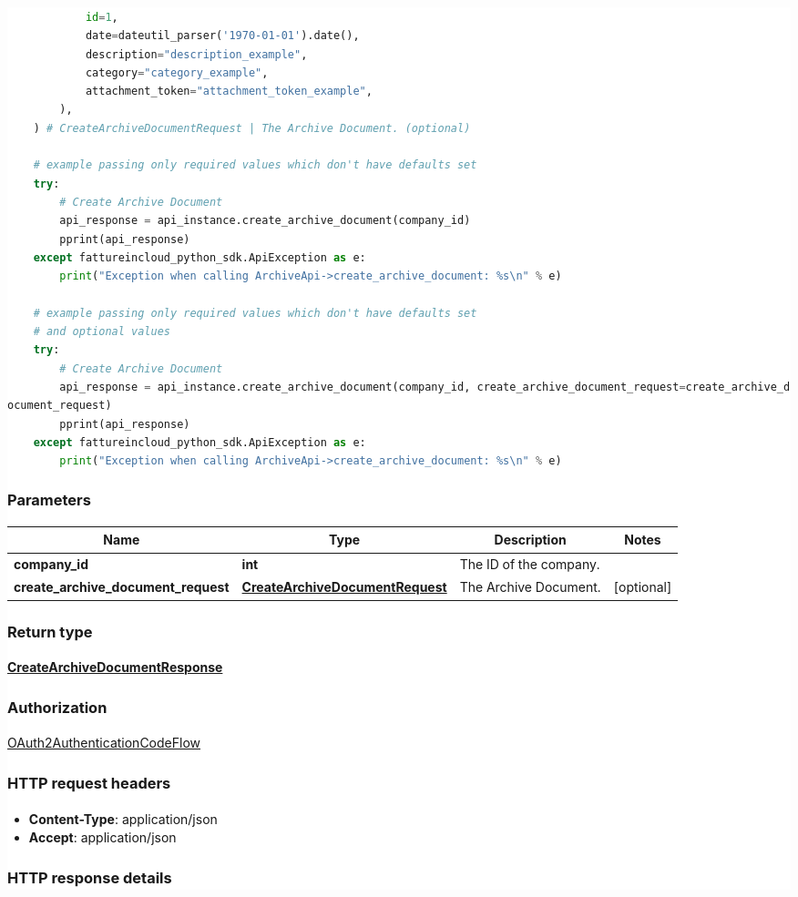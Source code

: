 ```python
            id=1,
            date=dateutil_parser('1970-01-01').date(),
            description="description_example",
            category="category_example",
            attachment_token="attachment_token_example",
        ),
    ) # CreateArchiveDocumentRequest | The Archive Document. (optional)

    # example passing only required values which don't have defaults set
    try:
        # Create Archive Document
        api_response = api_instance.create_archive_document(company_id)
        pprint(api_response)
    except fattureincloud_python_sdk.ApiException as e:
        print("Exception when calling ArchiveApi->create_archive_document: %s\n" % e)

    # example passing only required values which don't have defaults set
    # and optional values
    try:
        # Create Archive Document
        api_response = api_instance.create_archive_document(company_id, create_archive_document_request=create_archive_document_request)
        pprint(api_response)
    except fattureincloud_python_sdk.ApiException as e:
        print("Exception when calling ArchiveApi->create_archive_document: %s\n" % e)
```


### Parameters

Name | Type | Description  | Notes
------------- | ------------- | ------------- | -------------
 **company_id** | **int**| The ID of the company. |
 **create_archive_document_request** | [**CreateArchiveDocumentRequest**](CreateArchiveDocumentRequest.md)| The Archive Document. | [optional]

### Return type

[**CreateArchiveDocumentResponse**](CreateArchiveDocumentResponse.md)

### Authorization

[OAuth2AuthenticationCodeFlow](../README.md#OAuth2AuthenticationCodeFlow)

### HTTP request headers

 - **Content-Type**: application/json
 - **Accept**: application/json


### HTTP response details
